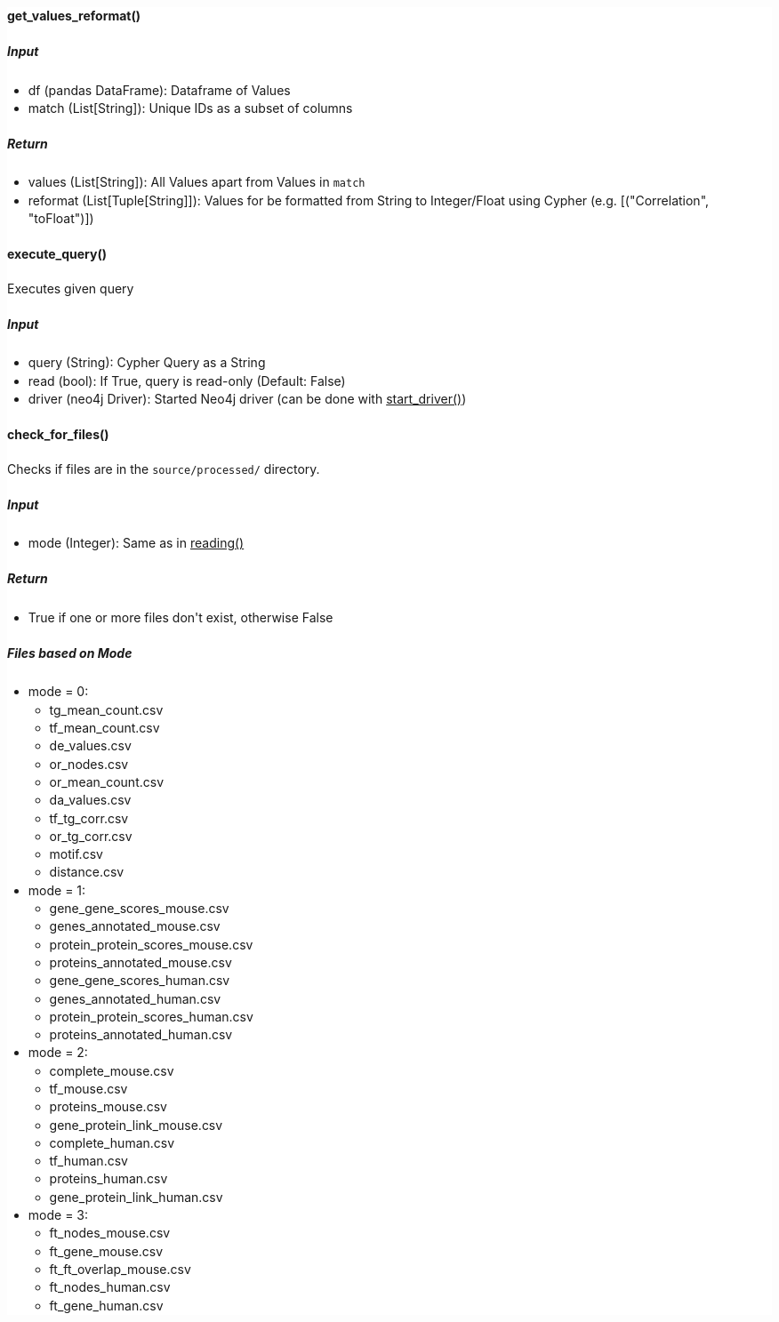 #### get_values_reformat()

##### Input
- df (pandas DataFrame): Dataframe of Values
- match (List[String]): Unique IDs as a subset of columns

##### Return
- values (List[String]): All Values apart from Values in ```match```
- reformat (List[Tuple[String]]): Values for be formatted from String to Integer/Float using Cypher (e.g. [("Correlation", "toFloat")])

#### execute_query()
Executes given query

##### Input

- query (String): Cypher Query as a String
- read (bool): If True, query is read-only (Default: False)
- driver (neo4j Driver): Started Neo4j driver (can be done with [start_driver()](#start_driver))

#### check_for_files()
Checks if files are in the ```source/processed/``` directory.

##### Input
- mode (Integer): Same as in [reading()](#reading)

##### Return
- True if one or more files don't exist, otherwise False

##### Files based on Mode
- mode = 0:
    - tg_mean_count.csv
    - tf_mean_count.csv
    - de_values.csv
    - or_nodes.csv
    - or_mean_count.csv
    - da_values.csv
    - tf_tg_corr.csv
    - or_tg_corr.csv
    - motif.csv
    - distance.csv
- mode = 1:
    - gene_gene_scores_mouse.csv
    - genes_annotated_mouse.csv
    - protein_protein_scores_mouse.csv
    - proteins_annotated_mouse.csv
    - gene_gene_scores_human.csv
    - genes_annotated_human.csv
    - protein_protein_scores_human.csv
    - proteins_annotated_human.csv
- mode = 2:
    - complete_mouse.csv
    - tf_mouse.csv
    - proteins_mouse.csv
    - gene_protein_link_mouse.csv
    - complete_human.csv
    - tf_human.csv
    - proteins_human.csv
    - gene_protein_link_human.csv
- mode = 3:
    - ft_nodes_mouse.csv
    - ft_gene_mouse.csv
    - ft_ft_overlap_mouse.csv
    - ft_nodes_human.csv
    - ft_gene_human.csv